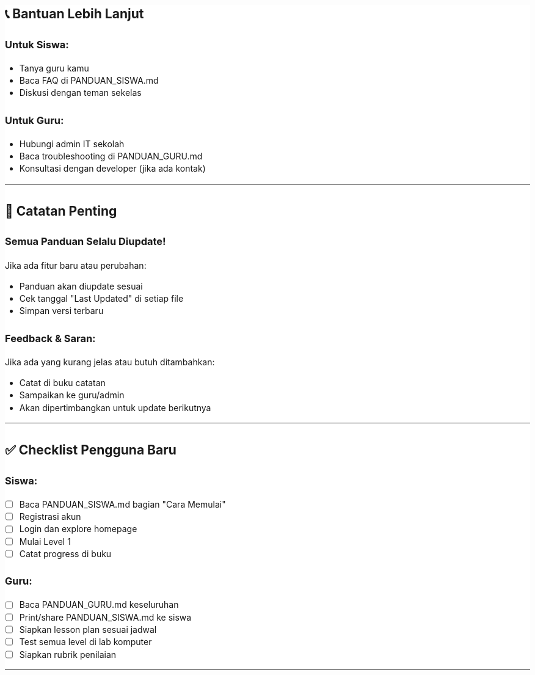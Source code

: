 ## 📞 Bantuan Lebih Lanjut

### **Untuk Siswa:**

- Tanya guru kamu
- Baca FAQ di PANDUAN_SISWA.md
- Diskusi dengan teman sekelas

### **Untuk Guru:**

- Hubungi admin IT sekolah
- Baca troubleshooting di PANDUAN_GURU.md
- Konsultasi dengan developer (jika ada kontak)

---

## 📝 Catatan Penting

### **Semua Panduan Selalu Diupdate!**

Jika ada fitur baru atau perubahan:

- Panduan akan diupdate sesuai
- Cek tanggal "Last Updated" di setiap file
- Simpan versi terbaru

### **Feedback & Saran:**

Jika ada yang kurang jelas atau butuh ditambahkan:

- Catat di buku catatan
- Sampaikan ke guru/admin
- Akan dipertimbangkan untuk update berikutnya

---

## ✅ Checklist Pengguna Baru

### **Siswa:**

- [ ] Baca PANDUAN_SISWA.md bagian "Cara Memulai"
- [ ] Registrasi akun
- [ ] Login dan explore homepage
- [ ] Mulai Level 1
- [ ] Catat progress di buku

### **Guru:**

- [ ] Baca PANDUAN_GURU.md keseluruhan
- [ ] Print/share PANDUAN_SISWA.md ke siswa
- [ ] Siapkan lesson plan sesuai jadwal
- [ ] Test semua level di lab komputer
- [ ] Siapkan rubrik penilaian

---
